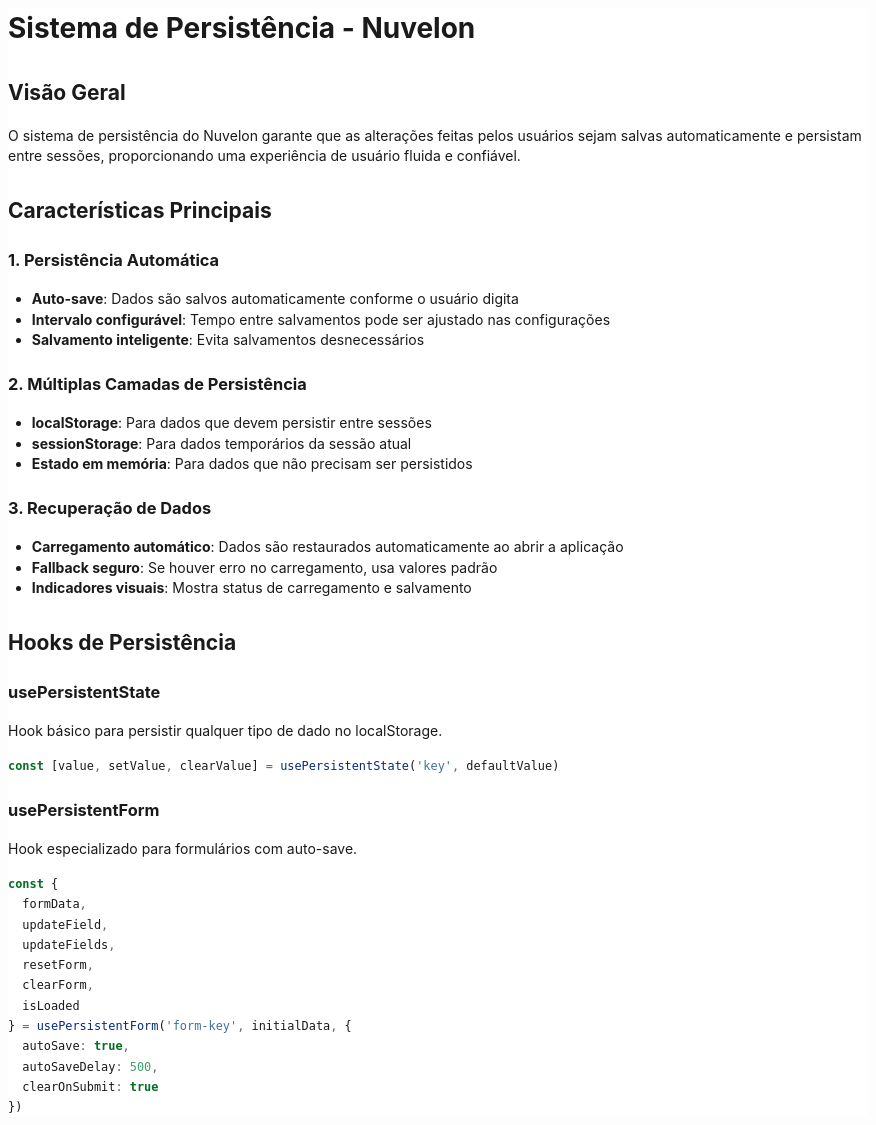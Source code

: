 # Sistema de Persistência - Nuvelon

## Visão Geral

O sistema de persistência do Nuvelon garante que as alterações feitas pelos usuários sejam salvas automaticamente e persistam entre sessões, proporcionando uma experiência de usuário fluida e confiável.

## Características Principais

### 1. Persistência Automática
- **Auto-save**: Dados são salvos automaticamente conforme o usuário digita
- **Intervalo configurável**: Tempo entre salvamentos pode ser ajustado nas configurações
- **Salvamento inteligente**: Evita salvamentos desnecessários

### 2. Múltiplas Camadas de Persistência
- **localStorage**: Para dados que devem persistir entre sessões
- **sessionStorage**: Para dados temporários da sessão atual
- **Estado em memória**: Para dados que não precisam ser persistidos

### 3. Recuperação de Dados
- **Carregamento automático**: Dados são restaurados automaticamente ao abrir a aplicação
- **Fallback seguro**: Se houver erro no carregamento, usa valores padrão
- **Indicadores visuais**: Mostra status de carregamento e salvamento

## Hooks de Persistência

### usePersistentState
Hook básico para persistir qualquer tipo de dado no localStorage.

```typescript
const [value, setValue, clearValue] = usePersistentState('key', defaultValue)
```

### usePersistentForm
Hook especializado para formulários com auto-save.

```typescript
const {
  formData,
  updateField,
  updateFields,
  resetForm,
  clearForm,
  isLoaded
} = usePersistentForm('form-key', initialData, {
  autoSave: true,
  autoSaveDelay: 500,
  clearOnSubmit: true
})
```
